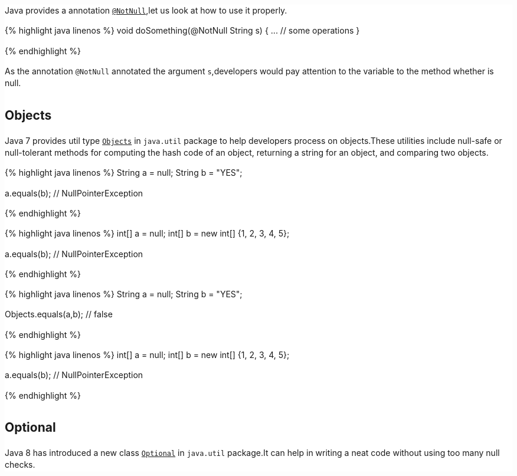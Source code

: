 Java provides a annotation [`@NotNull`](https://docs.oracle.com/javaee/7/api/javax/validation/constraints/NotNull.html),let us look at how to use it properly.

{% highlight java linenos %}
void doSomething(@NotNull String s) {
    ... // some operations
}

{% endhighlight %}

As the annotation `@NotNull` annotated the argument `s`,developers would pay attention to the variable to the method whether is null.

## Objects

Java 7 provides util type [`Objects`](https://docs.oracle.com/javase/8/docs/api/java/util/Objects.html) in `java.util` package to help developers process on objects.These utilities include null-safe or null-tolerant methods for computing the hash code of an object, returning a string for an object, and comparing two objects.

{% highlight java linenos %}
String a = null;
String b = "YES";

a.equals(b); // NullPointerException

{% endhighlight %}

{% highlight java linenos %}
int[] a = null;
int[] b = new int[] {1, 2, 3, 4, 5};

a.equals(b); // NullPointerException

{% endhighlight %}


{% highlight java linenos %}
String a = null;
String b = "YES";

Objects.equals(a,b); // false

{% endhighlight %}

{% highlight java linenos %}
int[] a = null;
int[] b = new int[] {1, 2, 3, 4, 5};

a.equals(b); // NullPointerException

{% endhighlight %}




## Optional

Java 8 has introduced a new class [`Optional`](https://docs.oracle.com/javase/8/docs/api/java/util/Optional.html) in `java.util` package.It can help in writing a neat code without using too many null checks. 
